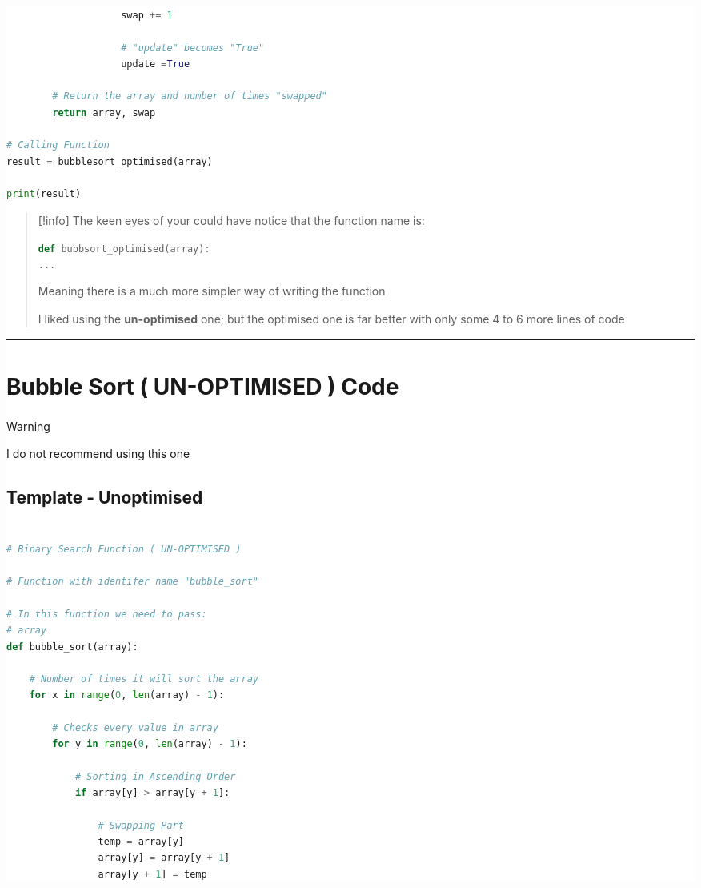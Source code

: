 ```python
                    swap += 1

                    # "update" becomes "True"
                    update =True

        # Return the array and number of times "swapped"
        return array, swap

# Calling Function
result = bubblesort_optimised(array)

print(result)

```

>[!info]
>The keen eyes of your could have notice that the function name is:
>```python
>def bubbsort_optimised(array):
>...
>```
>Meaning there is a much more simpler way of writing the function
>
>I liked using the **un-optimised** one; but the optimised one is far better with only some 4 to 6 more lines of code

---

# Bubble Sort ( UN-OPTIMISED ) Code

>[!warning]
> I do not recommend using this one

## Template - Unoptimised

```python

# Binary Search Function ( UN-OPTIMISED )

# Function with identifer name "bubble_sort"

# In this function we need to pass:
# array
def bubble_sort(array):

    # Number of times it will sort the array
    for x in range(0, len(array) - 1):

        # Checks every value in array
        for y in range(0, len(array) - 1):

            # Sorting in Ascending Order
            if array[y] > array[y + 1]:

                # Swapping Part
                temp = array[y]
                array[y] = array[y + 1]
                array[y + 1] = temp

```
